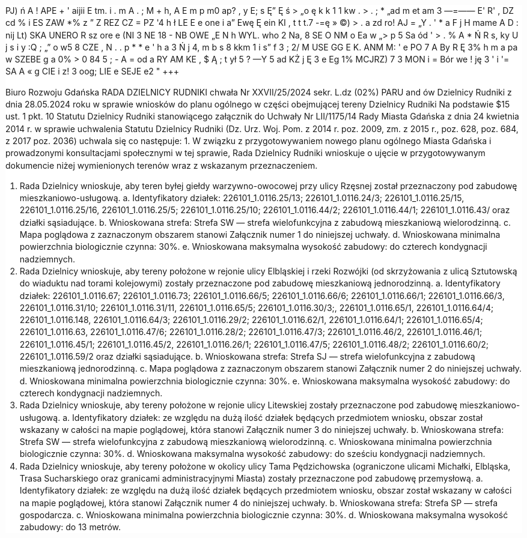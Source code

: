 PJ) ń A ! APE + ' aijii E tm. i . m A . ; M + h, A E m p m0 ap? , y E; s Ę” Ę ś > „o ę k k 1 1 kw . > . ; *  „ad m et am   3 —=—— E' R' , DZ cd % i ES ZAW *% z ” Z REZ CZ = PZ  '4 h ł LE E e one i a” Ewę Ę ein KI , t t t.7 -=ę »  ©) > .  a zd ro! AJ = „Y . ' * a F j H mame A  D : nij Lt) SKA UNERO R sz  ore e (NI 3 NE 18 - NB OWE „E N h WYL. who 2 Na, 8 SE O NM o Ea w „> p 5 Sa ód ' > . % A * Ń R s, ky U j s i y :Q ; „”  o w5 8 CZE , N . . p * * e ' h a  3 Ń j 4, m b  s 8 kkm 1 i s” f 3 ; 2/ M USE GG E K. ANM M: ' e PO 7 A By R  Ę 3% h m a pa w SZEBE  g a 0% > 0 84 5 ; - A = od a RY AM KE , $ Ą ; t ył 5 ? —Y 5 ad KŻ j Ę 3 e Eg 1% MCJRZ) 7 3  MON i = Bór we ! ję 3  ' i '=  SA A  « g CIE i z! 3 oog; LIE e SEJE e2 "
+++

Biuro Rozwoju Gdańska
RADA DZIELNICY RUDNIKI
chwała Nr XXVII/25/2024
sekr. L.dz (02%) PARU and ów Dzielnicy Rudniki
z dnia 28.05.2024 roku
w sprawie wniosków do planu ogólnego w części obejmującej tereny Dzielnicy Rudniki
Na podstawie $15 ust. 1 pkt. 10 Statutu Dzielnicy Rudniki stanowiącego załącznik do Uchwały Nr LII/1175/14 Rady Miasta Gdańska z dnia 24 kwietnia 2014 r. w sprawie uchwalenia Statutu Dzielnicy Rudniki (Dz. Urz. Woj. Pom. z 2014 r. poz. 2009, zm. z 2015 r., poz. 628, poz. 684, z 2017 poz. 2036) uchwala się co następuje:
1.
W związku z przygotowywaniem nowego planu ogólnego Miasta Gdańska i prowadzonymi konsultacjami społecznymi w tej sprawie, Rada Dzielnicy Rudniki wnioskuje o ujęcie w przygotowywanym dokumencie niżej wymienionych terenów wraz z wskazanym przeznaczeniem.
1. Rada Dzielnicy wnioskuje, aby teren byłej giełdy warzywno-owocowej przy ulicy Rzęsnej został przeznaczony pod zabudowę mieszkaniowo-usługową.
a. Identyfikatory działek: 226101_1.0116.25/13; 226101_1.0116.24/3; 226101_1.0116.25/15, 226101_1.0116.25/16, 226101_1.0116.25/5; 226101_1.0116.25/10; 226101_1.0116.44/2; 226101_1.0116.44/1; 226101_1.0116.43/ oraz działki sąsiadujące.
b. Wnioskowana strefa: Strefa SW — strefa wielofunkcyjna z zabudową mieszkaniową wielorodzinną.
c. Mapa poglądowa z zaznaczonym obszarem stanowi Załącznik numer 1 do niniejszej uchwały.
d. Wnioskowana minimalna powierzchnia biologicznie czynna: 30%.
e. Wnioskowana maksymalna wysokość zabudowy: do czterech kondygnacji nadziemnych.
2. Rada Dzielnicy wnioskuje, aby tereny położone w rejonie ulicy Elbląskiej i rzeki Rozwójki (od skrzyżowania z ulicą Sztutowską do wiaduktu nad torami kolejowymi) zostały przeznaczone pod zabudowę mieszkaniową jednorodzinną.
a. Identyfikatory działek: 226101_1.0116.67; 226101_1.0116.73; 226101_1.0116.66/5; 226101_1.0116.66/6; 226101_1.0116.66/1; 226101_1.0116.66/3, 226101_1.0116.31/10; 226101_1.0116.31/11, 226101_1.0116.65/5; 226101_1.0116.30/3;, 226101_1.0116.65/1, 226101_1.0116.64/4; 226101_1.0116.148, 226101_1.0116.64/3; 226101_1.0116.29/2; 226101_1.0116.62/1, 226101_1.0116.64/1; 226101_1.0116.65/4;
226101_1.0116.63, 226101_1.0116.47/6; 226101_1.0116.28/2; 226101_1.0116.47/3; 226101_1.0116.46/2, 226101_1.0116.46/1; 226101_1.0116.45/1; 226101_1.0116.45/2, 226101_1.0116.26/1; 226101_1.0116.47/5; 226101_1.0116.48/2; 226101_1.0116.60/2; 226101_1.0116.59/2 oraz działki sąsiadujące.
b. Wnioskowana strefa: Strefa SJ — strefa wielofunkcyjna z zabudową mieszkaniową jednorodzinną.
c. Mapa poglądowa z zaznaczonym obszarem stanowi Załącznik numer 2 do niniejszej uchwały.
d. Wnioskowana minimalna powierzchnia biologicznie czynna: 30%.
e. Wnioskowana maksymalna wysokość zabudowy: do czterech kondygnacji nadziemnych.
3. Rada Dzielnicy wnioskuje, aby tereny położone w rejonie ulicy Litewskiej zostały przeznaczone pod zabudowę mieszkaniowo-usługową.
a. Identyfikatory działek: ze względu na dużą ilość działek będących przedmiotem wniosku, obszar został wskazany w całości na mapie poglądowej, która stanowi Załącznik numer 3 do niniejszej uchwały.
b. Wnioskowana strefa: Strefa SW — strefa wielofunkcyjna z zabudową mieszkaniową wielorodzinną.
c. Wnioskowana minimalna powierzchnia biologicznie czynna: 30%.
d. Wnioskowana maksymalna wysokość zabudowy: do sześciu kondygnacji nadziemnych.
4. Rada Dzielnicy wnioskuje, aby tereny położone w okolicy ulicy Tama Pędzichowska (ograniczone ulicami Michałki, Elbląska, Trasa Sucharskiego oraz granicami administracyjnymi Miasta) zostały przeznaczone pod zabudowę przemysłową.
a. Identyfikatory działek: ze względu na dużą ilość działek będących przedmiotem wniosku, obszar został wskazany w całości na mapie poglądowej, która stanowi Załącznik numer 4 do niniejszej uchwały.
b. Wnioskowana strefa: Strefa SP — strefa gospodarcza.
c. Wnioskowana minimalna powierzchnia biologicznie czynna: 30%.
d. Wnioskowana maksymalna wysokość zabudowy: do 13 metrów.